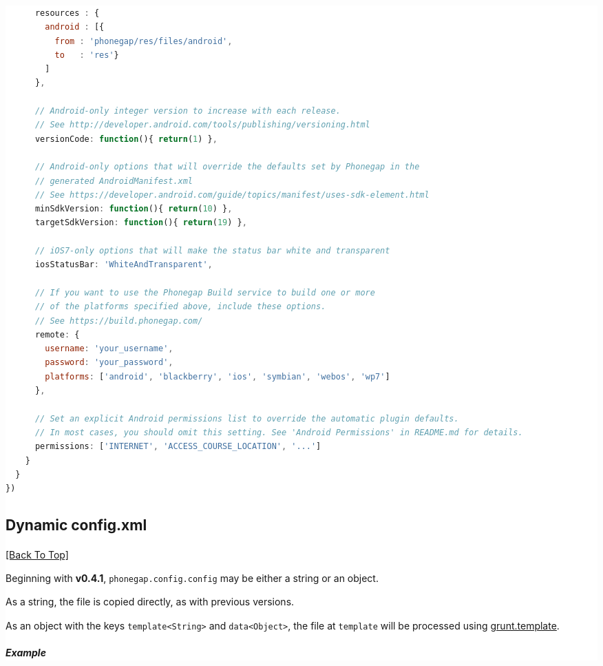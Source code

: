 ```js
      resources : {
        android : [{
          from : 'phonegap/res/files/android', 
          to   : 'res'}
        ]
      },

      // Android-only integer version to increase with each release.
      // See http://developer.android.com/tools/publishing/versioning.html
      versionCode: function(){ return(1) },

      // Android-only options that will override the defaults set by Phonegap in the
      // generated AndroidManifest.xml
      // See https://developer.android.com/guide/topics/manifest/uses-sdk-element.html
      minSdkVersion: function(){ return(10) },
      targetSdkVersion: function(){ return(19) },

      // iOS7-only options that will make the status bar white and transparent
      iosStatusBar: 'WhiteAndTransparent',

      // If you want to use the Phonegap Build service to build one or more
      // of the platforms specified above, include these options.
      // See https://build.phonegap.com/
      remote: {
        username: 'your_username',
        password: 'your_password',
        platforms: ['android', 'blackberry', 'ios', 'symbian', 'webos', 'wp7']
      },

      // Set an explicit Android permissions list to override the automatic plugin defaults.
      // In most cases, you should omit this setting. See 'Android Permissions' in README.md for details.
      permissions: ['INTERNET', 'ACCESS_COURSE_LOCATION', '...']
    }
  }
})
```



## Dynamic config.xml
[[Back To Top]](#grunt-phonegap)

Beginning with **v0.4.1**, `phonegap.config.config` may be either a string or an object.

As a string, the file is copied directly, as with previous versions.

As an object with the keys `template<String>` and `data<Object>`, the file at `template` will
be processed using [grunt.template](http://gruntjs.com/api/grunt.template).


##### Example
